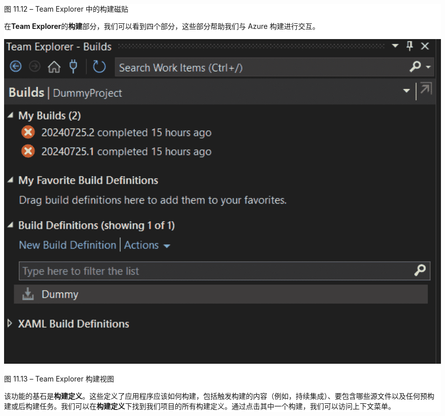 图 11.12 – Team Explorer 中的构建磁贴

在**Team Explorer**的**构建**部分，我们可以看到四个部分，这些部分帮助我们与 Azure 构建进行交互。

![图 11.13 – Team Explorer 构建视图](img/B22218_11_13.jpg)

图 11.13 – Team Explorer 构建视图

该功能的基石是**构建定义**。这些定义了应用程序应该如何构建，包括触发构建的内容（例如，持续集成）、要包含哪些源文件以及任何预构建或后构建任务。我们可以在**构建定义**下找到我们项目的所有构建定义。通过点击其中一个构建，我们可以访问上下文菜单。

